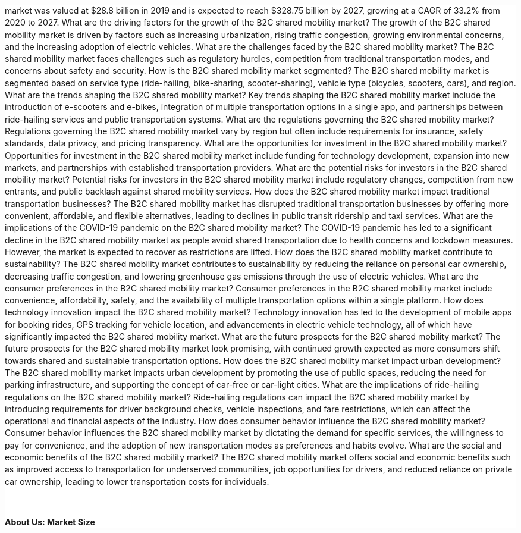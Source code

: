 market was valued at $28.8 billion in 2019 and is expected to reach $328.75 billion by 2027, growing at a CAGR of 33.2% from 2020 to 2027.</Answer></FAQ><FAQ>  <Question>What are the driving factors for the growth of the B2C shared mobility market?</Question>  <Answer>The growth of the B2C shared mobility market is driven by factors such as increasing urbanization, rising traffic congestion, growing environmental concerns, and the increasing adoption of electric vehicles.</Answer></FAQ><FAQ>  <Question>What are the challenges faced by the B2C shared mobility market?</Question>  <Answer>The B2C shared mobility market faces challenges such as regulatory hurdles, competition from traditional transportation modes, and concerns about safety and security.</Answer></FAQ><FAQ>  <Question>How is the B2C shared mobility market segmented?</Question>  <Answer>The B2C shared mobility market is segmented based on service type (ride-hailing, bike-sharing, scooter-sharing), vehicle type (bicycles, scooters, cars), and region.</Answer></FAQ><FAQ>  <Question>What are the trends shaping the B2C shared mobility market?</Question>  <Answer>Key trends shaping the B2C shared mobility market include the introduction of e-scooters and e-bikes, integration of multiple transportation options in a single app, and partnerships between ride-hailing services and public transportation systems.</Answer></FAQ><FAQ>  <Question>What are the regulations governing the B2C shared mobility market?</Question>  <Answer>Regulations governing the B2C shared mobility market vary by region but often include requirements for insurance, safety standards, data privacy, and pricing transparency.</Answer></FAQ><FAQ>  <Question>What are the opportunities for investment in the B2C shared mobility market?</Question>  <Answer>Opportunities for investment in the B2C shared mobility market include funding for technology development, expansion into new markets, and partnerships with established transportation providers.</Answer></FAQ><FAQ>  <Question>What are the potential risks for investors in the B2C shared mobility market?</Question>  <Answer>Potential risks for investors in the B2C shared mobility market include regulatory changes, competition from new entrants, and public backlash against shared mobility services.</Answer></FAQ><FAQ>  <Question>How does the B2C shared mobility market impact traditional transportation businesses?</Question>  <Answer>The B2C shared mobility market has disrupted traditional transportation businesses by offering more convenient, affordable, and flexible alternatives, leading to declines in public transit ridership and taxi services.</Answer></FAQ><FAQ>  <Question>What are the implications of the COVID-19 pandemic on the B2C shared mobility market?</Question>  <Answer>The COVID-19 pandemic has led to a significant decline in the B2C shared mobility market as people avoid shared transportation due to health concerns and lockdown measures. However, the market is expected to recover as restrictions are lifted.</Answer></FAQ><FAQ>  <Question>How does the B2C shared mobility market contribute to sustainability?</Question>  <Answer>The B2C shared mobility market contributes to sustainability by reducing the reliance on personal car ownership, decreasing traffic congestion, and lowering greenhouse gas emissions through the use of electric vehicles.</Answer></FAQ><FAQ>  <Question>What are the consumer preferences in the B2C shared mobility market?</Question>  <Answer>Consumer preferences in the B2C shared mobility market include convenience, affordability, safety, and the availability of multiple transportation options within a single platform.</Answer></FAQ><FAQ>  <Question>How does technology innovation impact the B2C shared mobility market?</Question>  <Answer>Technology innovation has led to the development of mobile apps for booking rides, GPS tracking for vehicle location, and advancements in electric vehicle technology, all of which have significantly impacted the B2C shared mobility market.</Answer></FAQ><FAQ>  <Question>What are the future prospects for the B2C shared mobility market?</Question>  <Answer>The future prospects for the B2C shared mobility market look promising, with continued growth expected as more consumers shift towards shared and sustainable transportation options.</Answer></FAQ><FAQ>  <Question>How does the B2C shared mobility market impact urban development?</Question>  <Answer>The B2C shared mobility market impacts urban development by promoting the use of public spaces, reducing the need for parking infrastructure, and supporting the concept of car-free or car-light cities.</Answer></FAQ><FAQ>  <Question>What are the implications of ride-hailing regulations on the B2C shared mobility market?</Question>  <Answer>Ride-hailing regulations can impact the B2C shared mobility market by introducing requirements for driver background checks, vehicle inspections, and fare restrictions, which can affect the operational and financial aspects of the industry.</Answer></FAQ><FAQ>  <Question>How does consumer behavior influence the B2C shared mobility market?</Question>  <Answer>Consumer behavior influences the B2C shared mobility market by dictating the demand for specific services, the willingness to pay for convenience, and the adoption of new transportation modes as preferences and habits evolve.</Answer></FAQ><FAQ>  <Question>What are the social and economic benefits of the B2C shared mobility market?</Question>  <Answer>The B2C shared mobility market offers social and economic benefits such as improved access to transportation for underserved communities, job opportunities for drivers, and reduced reliance on private car ownership, leading to lower transportation costs for individuals.</Answer></FAQ></strong></p><p id="ember65" class="ember-view reader-text-block__paragraph">&nbsp;</p><p id="" class=""><strong>About Us: Market Size